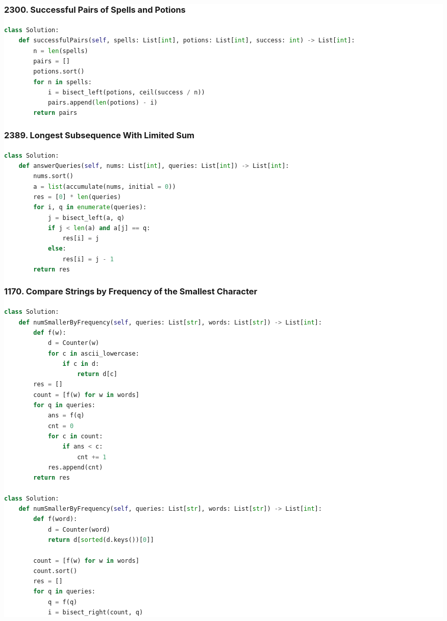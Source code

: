 ### 2300. Successful Pairs of Spells and Potions

```python
class Solution:
    def successfulPairs(self, spells: List[int], potions: List[int], success: int) -> List[int]:
        n = len(spells)
        pairs = []
        potions.sort()
        for n in spells:
            i = bisect_left(potions, ceil(success / n))
            pairs.append(len(potions) - i)
        return pairs
```

### 2389. Longest Subsequence With Limited Sum

```python
class Solution:
    def answerQueries(self, nums: List[int], queries: List[int]) -> List[int]:
        nums.sort()
        a = list(accumulate(nums, initial = 0))
        res = [0] * len(queries)
        for i, q in enumerate(queries):
            j = bisect_left(a, q)
            if j < len(a) and a[j] == q:
                res[i] = j 
            else:
                res[i] = j - 1
        return res
```

### 1170. Compare Strings by Frequency of the Smallest Character

```python
class Solution:
    def numSmallerByFrequency(self, queries: List[str], words: List[str]) -> List[int]:
        def f(w):
            d = Counter(w)
            for c in ascii_lowercase:
                if c in d:
                    return d[c]
        res = []
        count = [f(w) for w in words]
        for q in queries:
            ans = f(q)
            cnt = 0
            for c in count:
                if ans < c:
                    cnt += 1
            res.append(cnt)
        return res

class Solution:
    def numSmallerByFrequency(self, queries: List[str], words: List[str]) -> List[int]:
        def f(word):
            d = Counter(word)
            return d[sorted(d.keys())[0]]

        count = [f(w) for w in words]
        count.sort()
        res = []
        for q in queries:
            q = f(q)
            i = bisect_right(count, q)
```